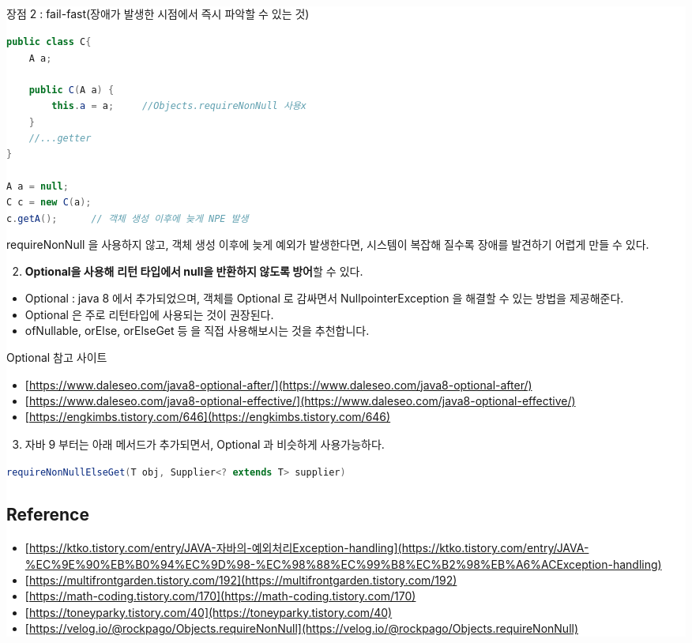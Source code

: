 장점 2 : fail-fast(장애가 발생한 시점에서 즉시 파악할 수 있는 것)

```java
public class C{
    A a;

    public C(A a) {
        this.a = a;     //Objects.requireNonNull 사용x
    }
    //...getter
}

A a = null;
C c = new C(a);
c.getA();      // 객체 생성 이후에 늦게 NPE 발생
```

requireNonNull 을 사용하지 않고, 객체 생성 이후에 늦게 예외가 발생한다면, 시스템이 복잡해 질수록 장애를 발견하기 어렵게 만들 수 있다.

2) **Optional을 사용해** **리턴 타입에서 null을 반환하지 않도록 방어**할 수 있다.

- Optional : java 8 에서 추가되었으며, 객체를 Optional 로 감싸면서 NullpointerException 을 해결할 수 있는 방법을 제공해준다.
- Optional 은 주로 리턴타입에 사용되는 것이 권장된다.
- ofNullable, orElse, orElseGet 등 을 직접 사용해보시는 것을 추천합니다.

Optional 참고 사이트

- [https://www.daleseo.com/java8-optional-after/](https://www.daleseo.com/java8-optional-after/)
- [https://www.daleseo.com/java8-optional-effective/](https://www.daleseo.com/java8-optional-effective/)
- [https://engkimbs.tistory.com/646](https://engkimbs.tistory.com/646)

3) 자바 9 부터는 아래 메서드가 추가되면서, Optional 과 비슷하게 사용가능하다.

```java
requireNonNullElseGet(T obj, Supplier<? extends T> supplier)
```

## Reference

- [https://ktko.tistory.com/entry/JAVA-자바의-예외처리Exception-handling](https://ktko.tistory.com/entry/JAVA-%EC%9E%90%EB%B0%94%EC%9D%98-%EC%98%88%EC%99%B8%EC%B2%98%EB%A6%ACException-handling)
- [https://multifrontgarden.tistory.com/192](https://multifrontgarden.tistory.com/192)
- [https://math-coding.tistory.com/170](https://math-coding.tistory.com/170)
- [https://toneyparky.tistory.com/40](https://toneyparky.tistory.com/40)
- [https://velog.io/@rockpago/Objects.requireNonNull](https://velog.io/@rockpago/Objects.requireNonNull)